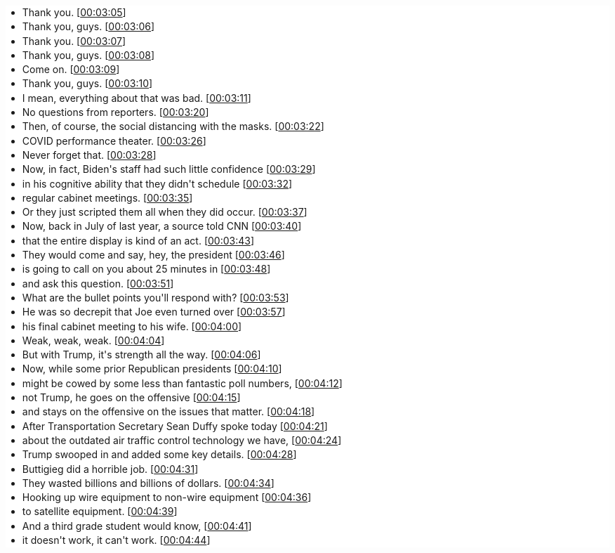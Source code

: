 *  Thank you. [[00:03:05](https://www.youtube.com/watch?v=kDCEw4qSYFo&t=185.48s)]
*  Thank you, guys. [[00:03:06](https://www.youtube.com/watch?v=kDCEw4qSYFo&t=186.48s)]
*  Thank you. [[00:03:07](https://www.youtube.com/watch?v=kDCEw4qSYFo&t=187.48s)]
*  Thank you, guys. [[00:03:08](https://www.youtube.com/watch?v=kDCEw4qSYFo&t=188.48s)]
*  Come on. [[00:03:09](https://www.youtube.com/watch?v=kDCEw4qSYFo&t=189.48s)]
*  Thank you, guys. [[00:03:10](https://www.youtube.com/watch?v=kDCEw4qSYFo&t=190.48s)]
*  I mean, everything about that was bad. [[00:03:11](https://www.youtube.com/watch?v=kDCEw4qSYFo&t=191.48s)]
*  No questions from reporters. [[00:03:20](https://www.youtube.com/watch?v=kDCEw4qSYFo&t=200.44s)]
*  Then, of course, the social distancing with the masks. [[00:03:22](https://www.youtube.com/watch?v=kDCEw4qSYFo&t=202.23999999999998s)]
*  COVID performance theater. [[00:03:26](https://www.youtube.com/watch?v=kDCEw4qSYFo&t=206.56s)]
*  Never forget that. [[00:03:28](https://www.youtube.com/watch?v=kDCEw4qSYFo&t=208.39999999999998s)]
*  Now, in fact, Biden's staff had such little confidence [[00:03:29](https://www.youtube.com/watch?v=kDCEw4qSYFo&t=209.39999999999998s)]
*  in his cognitive ability that they didn't schedule [[00:03:32](https://www.youtube.com/watch?v=kDCEw4qSYFo&t=212.23999999999998s)]
*  regular cabinet meetings. [[00:03:35](https://www.youtube.com/watch?v=kDCEw4qSYFo&t=215.23999999999998s)]
*  Or they just scripted them all when they did occur. [[00:03:37](https://www.youtube.com/watch?v=kDCEw4qSYFo&t=217.07999999999998s)]
*  Now, back in July of last year, a source told CNN [[00:03:40](https://www.youtube.com/watch?v=kDCEw4qSYFo&t=220.16s)]
*  that the entire display is kind of an act. [[00:03:43](https://www.youtube.com/watch?v=kDCEw4qSYFo&t=223.16s)]
*  They would come and say, hey, the president [[00:03:46](https://www.youtube.com/watch?v=kDCEw4qSYFo&t=226.48s)]
*  is going to call on you about 25 minutes in [[00:03:48](https://www.youtube.com/watch?v=kDCEw4qSYFo&t=228.35999999999999s)]
*  and ask this question. [[00:03:51](https://www.youtube.com/watch?v=kDCEw4qSYFo&t=231.88s)]
*  What are the bullet points you'll respond with? [[00:03:53](https://www.youtube.com/watch?v=kDCEw4qSYFo&t=233.79999999999998s)]
*  He was so decrepit that Joe even turned over [[00:03:57](https://www.youtube.com/watch?v=kDCEw4qSYFo&t=237.79999999999998s)]
*  his final cabinet meeting to his wife. [[00:04:00](https://www.youtube.com/watch?v=kDCEw4qSYFo&t=240.79999999999998s)]
*  Weak, weak, weak. [[00:04:04](https://www.youtube.com/watch?v=kDCEw4qSYFo&t=244.32s)]
*  But with Trump, it's strength all the way. [[00:04:06](https://www.youtube.com/watch?v=kDCEw4qSYFo&t=246.84s)]
*  Now, while some prior Republican presidents [[00:04:10](https://www.youtube.com/watch?v=kDCEw4qSYFo&t=250.44s)]
*  might be cowed by some less than fantastic poll numbers, [[00:04:12](https://www.youtube.com/watch?v=kDCEw4qSYFo&t=252.20000000000002s)]
*  not Trump, he goes on the offensive [[00:04:15](https://www.youtube.com/watch?v=kDCEw4qSYFo&t=255.48000000000002s)]
*  and stays on the offensive on the issues that matter. [[00:04:18](https://www.youtube.com/watch?v=kDCEw4qSYFo&t=258.16s)]
*  After Transportation Secretary Sean Duffy spoke today [[00:04:21](https://www.youtube.com/watch?v=kDCEw4qSYFo&t=261.72s)]
*  about the outdated air traffic control technology we have, [[00:04:24](https://www.youtube.com/watch?v=kDCEw4qSYFo&t=264.76s)]
*  Trump swooped in and added some key details. [[00:04:28](https://www.youtube.com/watch?v=kDCEw4qSYFo&t=268.56s)]
*  Buttigieg did a horrible job. [[00:04:31](https://www.youtube.com/watch?v=kDCEw4qSYFo&t=271.8s)]
*  They wasted billions and billions of dollars. [[00:04:34](https://www.youtube.com/watch?v=kDCEw4qSYFo&t=274.48s)]
*  Hooking up wire equipment to non-wire equipment [[00:04:36](https://www.youtube.com/watch?v=kDCEw4qSYFo&t=276.52s)]
*  to satellite equipment. [[00:04:39](https://www.youtube.com/watch?v=kDCEw4qSYFo&t=279.96s)]
*  And a third grade student would know, [[00:04:41](https://www.youtube.com/watch?v=kDCEw4qSYFo&t=281.28s)]
*  it doesn't work, it can't work. [[00:04:44](https://www.youtube.com/watch?v=kDCEw4qSYFo&t=284.64s)]